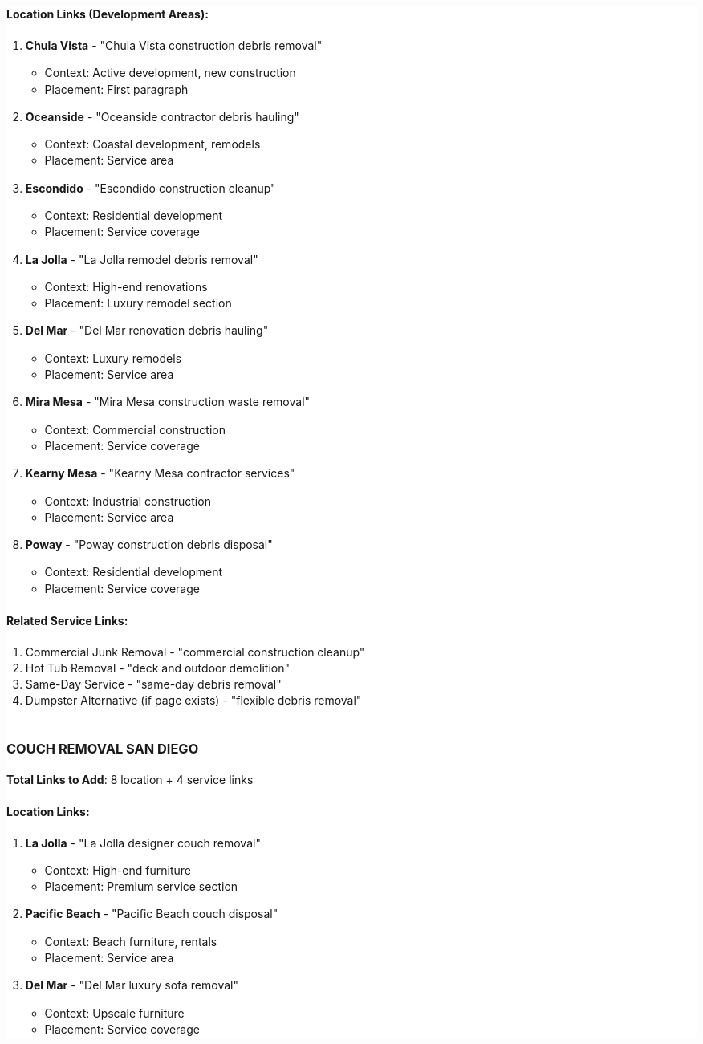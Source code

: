 #### Location Links (Development Areas):
1. **Chula Vista** - "Chula Vista construction debris removal"
   - Context: Active development, new construction
   - Placement: First paragraph

2. **Oceanside** - "Oceanside contractor debris hauling"
   - Context: Coastal development, remodels
   - Placement: Service area

3. **Escondido** - "Escondido construction cleanup"
   - Context: Residential development
   - Placement: Service coverage

4. **La Jolla** - "La Jolla remodel debris removal"
   - Context: High-end renovations
   - Placement: Luxury remodel section

5. **Del Mar** - "Del Mar renovation debris hauling"
   - Context: Luxury remodels
   - Placement: Service area

6. **Mira Mesa** - "Mira Mesa construction waste removal"
   - Context: Commercial construction
   - Placement: Service coverage

7. **Kearny Mesa** - "Kearny Mesa contractor services"
   - Context: Industrial construction
   - Placement: Service area

8. **Poway** - "Poway construction debris disposal"
   - Context: Residential development
   - Placement: Service coverage

#### Related Service Links:
1. Commercial Junk Removal - "commercial construction cleanup"
2. Hot Tub Removal - "deck and outdoor demolition"
3. Same-Day Service - "same-day debris removal"
4. Dumpster Alternative (if page exists) - "flexible debris removal"

---

### COUCH REMOVAL SAN DIEGO
**Total Links to Add**: 8 location + 4 service links

#### Location Links:
1. **La Jolla** - "La Jolla designer couch removal"
   - Context: High-end furniture
   - Placement: Premium service section

2. **Pacific Beach** - "Pacific Beach couch disposal"
   - Context: Beach furniture, rentals
   - Placement: Service area

3. **Del Mar** - "Del Mar luxury sofa removal"
   - Context: Upscale furniture
   - Placement: Service coverage

